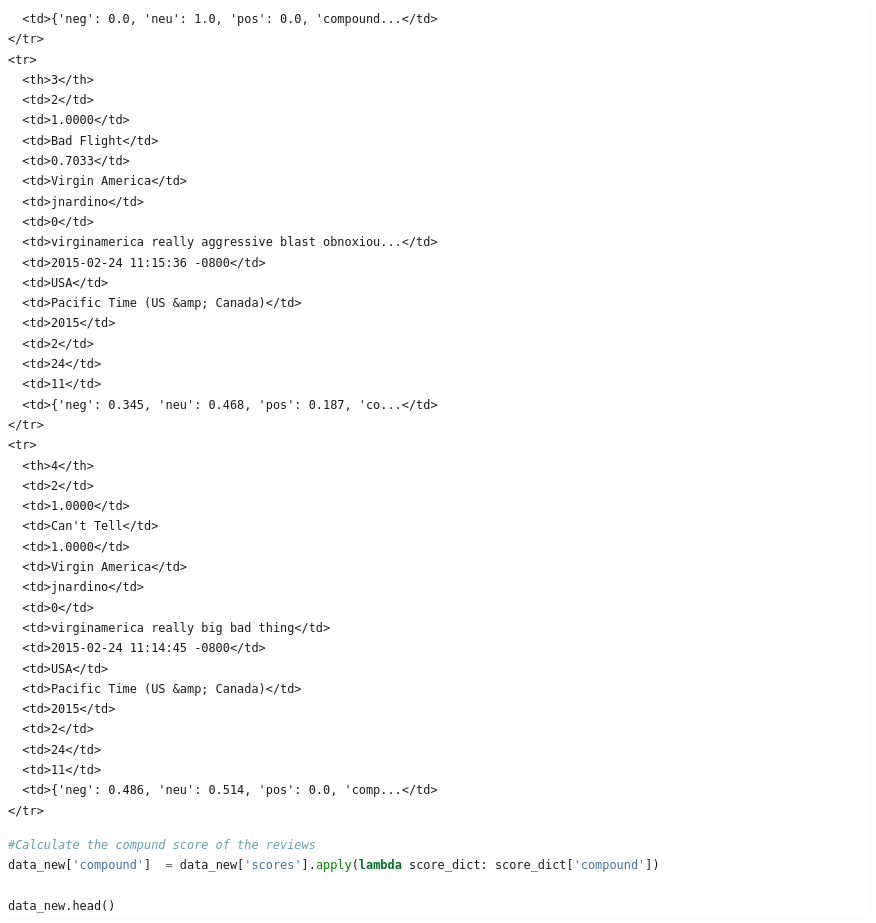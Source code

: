       <td>{'neg': 0.0, 'neu': 1.0, 'pos': 0.0, 'compound...</td>
    </tr>
    <tr>
      <th>3</th>
      <td>2</td>
      <td>1.0000</td>
      <td>Bad Flight</td>
      <td>0.7033</td>
      <td>Virgin America</td>
      <td>jnardino</td>
      <td>0</td>
      <td>virginamerica really aggressive blast obnoxiou...</td>
      <td>2015-02-24 11:15:36 -0800</td>
      <td>USA</td>
      <td>Pacific Time (US &amp; Canada)</td>
      <td>2015</td>
      <td>2</td>
      <td>24</td>
      <td>11</td>
      <td>{'neg': 0.345, 'neu': 0.468, 'pos': 0.187, 'co...</td>
    </tr>
    <tr>
      <th>4</th>
      <td>2</td>
      <td>1.0000</td>
      <td>Can't Tell</td>
      <td>1.0000</td>
      <td>Virgin America</td>
      <td>jnardino</td>
      <td>0</td>
      <td>virginamerica really big bad thing</td>
      <td>2015-02-24 11:14:45 -0800</td>
      <td>USA</td>
      <td>Pacific Time (US &amp; Canada)</td>
      <td>2015</td>
      <td>2</td>
      <td>24</td>
      <td>11</td>
      <td>{'neg': 0.486, 'neu': 0.514, 'pos': 0.0, 'comp...</td>
    </tr>
  </tbody>
</table>
</div>




```python
#Calculate the compund score of the reviews
data_new['compound']  = data_new['scores'].apply(lambda score_dict: score_dict['compound'])

data_new.head()
```
